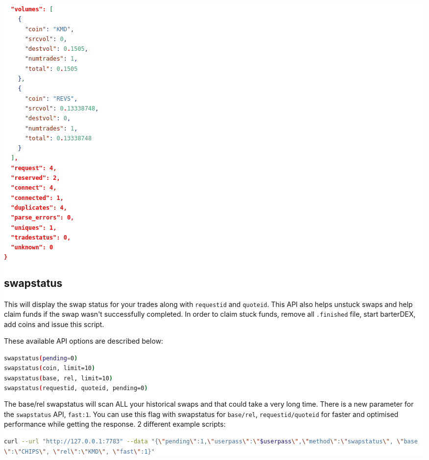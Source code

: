 ```json
  "volumes": [
    {
      "coin": "KMD",
      "srcvol": 0,
      "destvol": 0.1505,
      "numtrades": 1,
      "total": 0.1505
    },
    {
      "coin": "REVS",
      "srcvol": 0.13338748,
      "destvol": 0,
      "numtrades": 1,
      "total": 0.13338748
    }
  ],
  "request": 4,
  "reserved": 2,
  "connect": 4,
  "connected": 1,
  "duplicates": 4,
  "parse_errors": 0,
  "uniques": 1,
  "tradestatus": 0,
  "unknown": 0
}
```

## swapstatus

This will display the swap status for your trades along with `requestid` and `quoteid`. This API also helps unstuck swaps and help claim funds if the swap wasn't successfully completed. In order to claim stuck funds, remove all `.finished` file, start barterDEX, add coins and issue this script.

These available API options are described below:

```bash
swapstatus(pending=0)
swapstatus(coin, limit=10)
swapstatus(base, rel, limit=10)
swapstatus(requestid, quoteid, pending=0)
```

The base/rel swapstatus will scan ALL your historical swaps and that could take a very long time. There is a new parameter for the `swapstatus` API, `fast:1`. You can use this flag with swapstatus for `base/rel`, `requestid/quoteid` for faster and optimised performance while getting the response. 2 different example scripts:

```bash
curl --url "http://127.0.0.1:7783" --data "{\"pending\":1,\"userpass\":\"$userpass\",\"method\":\"swapstatus\", \"base\":\"CHIPS\", \"rel\":\"KMD\", \"fast\":1}"
```

